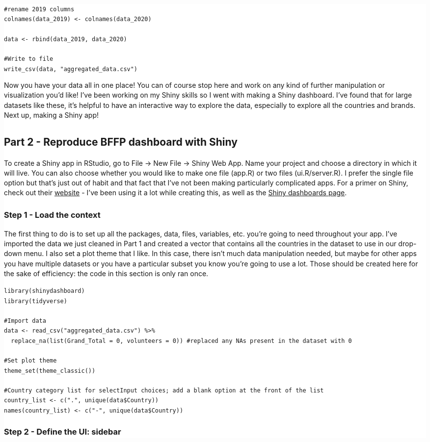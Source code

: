     #rename 2019 columns
    colnames(data_2019) <- colnames(data_2020)

    data <- rbind(data_2019, data_2020)

    #Write to file
    write_csv(data, "aggregated_data.csv")

Now you have your data all in one place! You can of course stop here and
work on any kind of further manipulation or visualization you’d like!
I’ve been working on my Shiny skills so I went with making a Shiny
dashboard. I’ve found that for large datasets like these, it’s helpful
to have an interactive way to explore the data, especially to explore
all the countries and brands. Next up, making a Shiny app!

Part 2 - Reproduce BFFP dashboard with Shiny
--------------------------------------------

To create a Shiny app in RStudio, go to File -&gt; New File -&gt; Shiny
Web App. Name your project and choose a directory in which it will live.
You can also choose whether you would like to make one file (app.R) or
two files (ui.R/server.R). I prefer the single file option but that’s
just out of habit and that fact that I’ve not been making particularly
complicated apps. For a primer on Shiny, check out their
[website](https://shiny.rstudio.com/) - I’ve been using it a lot while
creating this, as well as the [Shiny dashboards
page](http://rstudio.github.io/shinydashboard/?_ga=2.211946640.540917545.1610916899-2027945117.1603571057).

### Step 1 - Load the context

The first thing to do is to set up all the packages, data, files,
variables, etc. you’re going to need throughout your app. I’ve imported
the data we just cleaned in Part 1 and created a vector that contains
all the countries in the dataset to use in our drop-down menu. I also
set a plot theme that I like. In this case, there isn’t much data
manipulation needed, but maybe for other apps you have multiple datasets
or you have a particular subset you know you’re going to use a lot.
Those should be created here for the sake of efficiency: the code in
this section is only ran once.

    library(shinydashboard)
    library(tidyverse)

    #Import data
    data <- read_csv("aggregated_data.csv") %>% 
      replace_na(list(Grand_Total = 0, volunteers = 0)) #replaced any NAs present in the dataset with 0

    #Set plot theme
    theme_set(theme_classic())

    #Country category list for selectInput choices; add a blank option at the front of the list
    country_list <- c(".", unique(data$Country))
    names(country_list) <- c("-", unique(data$Country))

### Step 2 - Define the UI: sidebar
